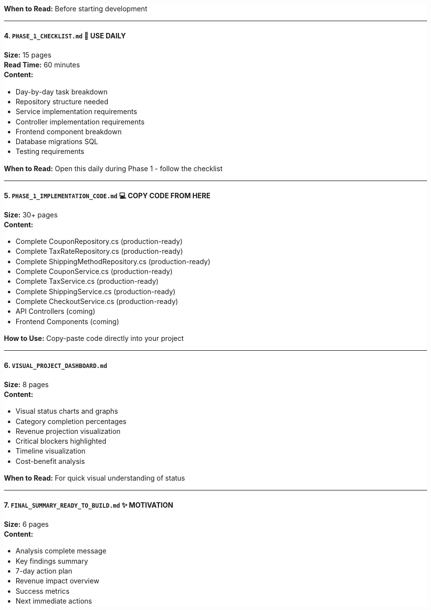 **When to Read:** Before starting development

---

#### 4. `PHASE_1_CHECKLIST.md` 📌 USE DAILY
**Size:** 15 pages  
**Read Time:** 60 minutes  
**Content:**
- Day-by-day task breakdown
- Repository structure needed
- Service implementation requirements
- Controller implementation requirements
- Frontend component breakdown
- Database migrations SQL
- Testing requirements

**When to Read:** Open this daily during Phase 1 - follow the checklist

---

#### 5. `PHASE_1_IMPLEMENTATION_CODE.md` 💻 COPY CODE FROM HERE
**Size:** 30+ pages  
**Content:**
- Complete CouponRepository.cs (production-ready)
- Complete TaxRateRepository.cs (production-ready)
- Complete ShippingMethodRepository.cs (production-ready)
- Complete CouponService.cs (production-ready)
- Complete TaxService.cs (production-ready)
- Complete ShippingService.cs (production-ready)
- Complete CheckoutService.cs (production-ready)
- API Controllers (coming)
- Frontend Components (coming)

**How to Use:** Copy-paste code directly into your project

---

#### 6. `VISUAL_PROJECT_DASHBOARD.md`
**Size:** 8 pages  
**Content:**
- Visual status charts and graphs
- Category completion percentages
- Revenue projection visualization
- Critical blockers highlighted
- Timeline visualization
- Cost-benefit analysis

**When to Read:** For quick visual understanding of status

---

#### 7. `FINAL_SUMMARY_READY_TO_BUILD.md` ✨ MOTIVATION
**Size:** 6 pages  
**Content:**
- Analysis complete message
- Key findings summary
- 7-day action plan
- Revenue impact overview
- Success metrics
- Next immediate actions
